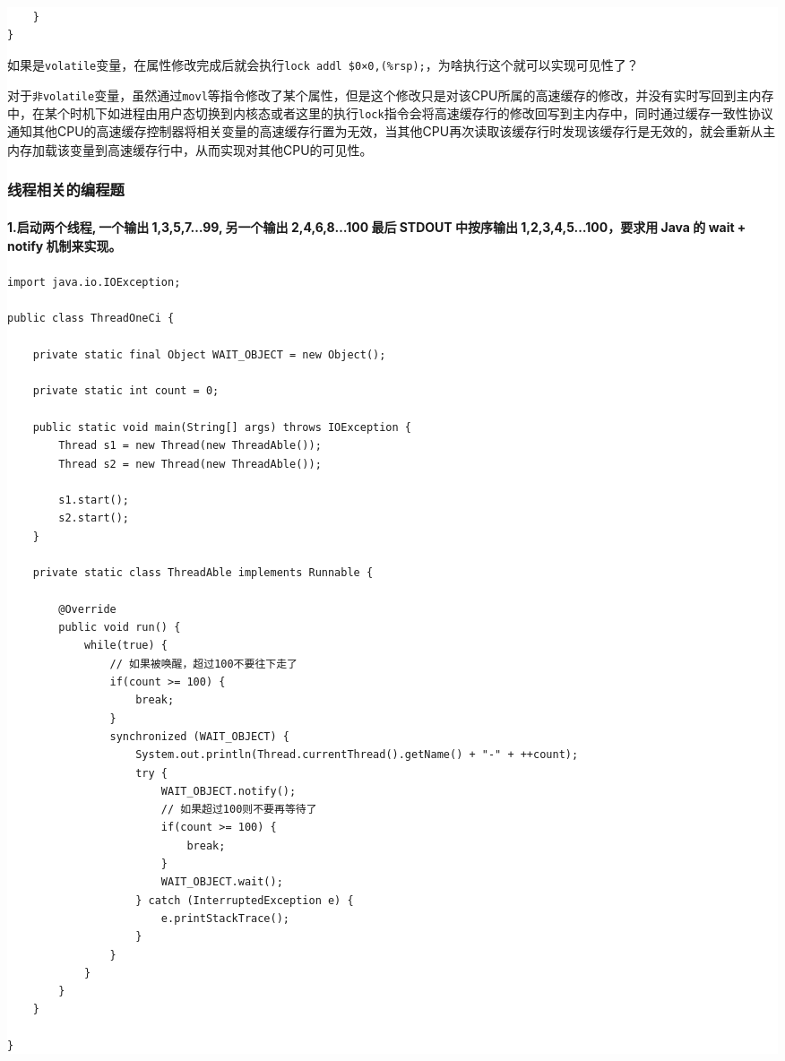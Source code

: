 ```
    }
}
```

如果是`volatile`变量，在属性修改完成后就会执行`lock addl $0×0,(%rsp);`，为啥执行这个就可以实现可见性了？

对于`非volatile`变量，虽然通过`movl`等指令修改了某个属性，但是这个修改只是对该CPU所属的高速缓存的修改，并没有实时写回到主内存中，在某个时机下如进程由用户态切换到内核态或者这里的执行`lock`指令会将高速缓存行的修改回写到主内存中，同时通过缓存一致性协议通知其他CPU的高速缓存控制器将相关变量的高速缓存行置为无效，当其他CPU再次读取该缓存行时发现该缓存行是无效的，就会重新从主内存加载该变量到高速缓存行中，从而实现对其他CPU的可见性。

### 线程相关的编程题

#### 1.启动两个线程, 一个输出 1,3,5,7…99, 另一个输出 2,4,6,8…100 最后 STDOUT 中按序输出 1,2,3,4,5…100，要求用 Java 的 wait + notify 机制来实现。

```
import java.io.IOException;

public class ThreadOneCi {

    private static final Object WAIT_OBJECT = new Object();

    private static int count = 0;

    public static void main(String[] args) throws IOException {
        Thread s1 = new Thread(new ThreadAble());
        Thread s2 = new Thread(new ThreadAble());

        s1.start();
        s2.start();
    }

    private static class ThreadAble implements Runnable {

        @Override
        public void run() {
            while(true) {
                // 如果被唤醒，超过100不要往下走了
                if(count >= 100) {
                    break;
                }
                synchronized (WAIT_OBJECT) {
                    System.out.println(Thread.currentThread().getName() + "-" + ++count);
                    try {
                        WAIT_OBJECT.notify();
                        // 如果超过100则不要再等待了
                        if(count >= 100) {
                            break;
                        }
                        WAIT_OBJECT.wait();
                    } catch (InterruptedException e) {
                        e.printStackTrace();
                    }
                }
            }
        }
    }

}
```
